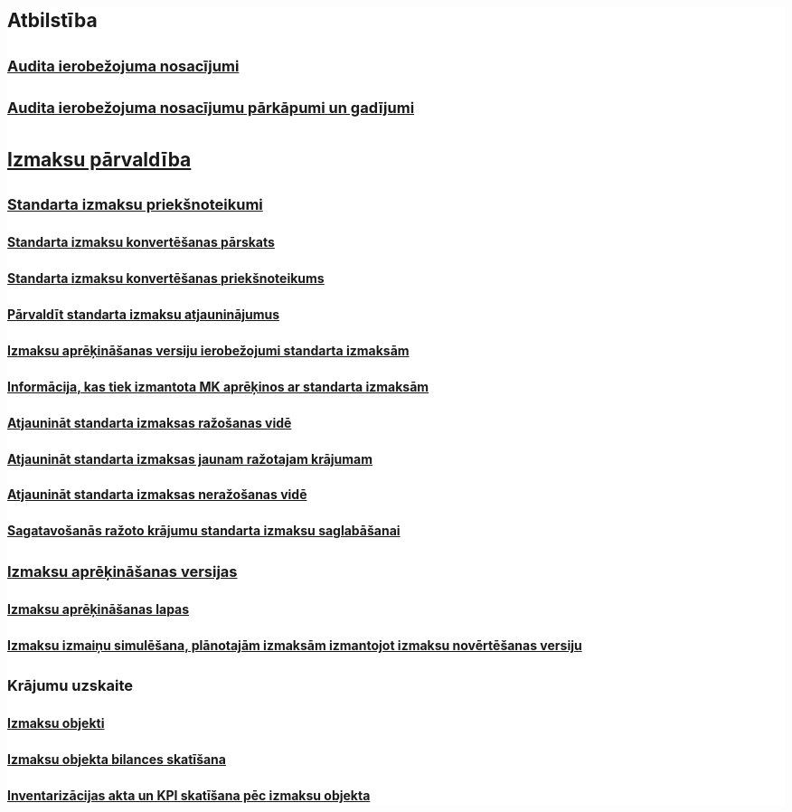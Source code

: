 ## Atbilstība
### [Audita ierobežojuma nosacījumi](../financials/general-ledger/audit-policy-rules.md)
### [Audita ierobežojuma nosacījumu pārkāpumi un gadījumi](../financials/general-ledger/audit-policy-violations-cases.md)

## [Izmaksu pārvaldība](../supply-chain/cost-management/cost-management-home-page.md)
### [Standarta izmaksu priekšnoteikumi](../supply-chain/cost-management/prerequisites-standard-costs.md)
#### [Standarta izmaksu konvertēšanas pārskats](../supply-chain/cost-management/standard-cost-conversion-overview.md)
#### [Standarta izmaksu konvertēšanas priekšnoteikums](../supply-chain/cost-management/prerequisites-standard-cost-conversion.md)
#### [Pārvaldīt standarta izmaksu atjauninājumus](../supply-chain/cost-management/manage-standard-cost-updates.md)
#### [Izmaksu aprēķināšanas versiju ierobežojumi standarta izmaksām](../supply-chain/cost-management/restrictions-costing-versions-standard-costs.md)
#### [Informācija, kas tiek izmantota MK aprēķinos ar standarta izmaksām](../supply-chain/cost-management/information-used-bom-calculations-standard-costs.md)
#### [Atjaunināt standarta izmaksas ražošanas vidē](../supply-chain/cost-management/update-standard-costs-manufacturing-environment.md)
#### [Atjaunināt standarta izmaksas jaunam ražotajam krājumam](../supply-chain/cost-management/update-standard-costs-new-manufactured-item.md)
#### [Atjaunināt standarta izmaksas neražošanas vidē](../supply-chain/cost-management/update-standard-costs-non-manufacturing-environment.md)
#### [Sagatavošanās ražoto krājumu standarta izmaksu saglabāšanai](../supply-chain/cost-management/prepare-maintain-standard-costs-manufactured-items.md)
### [Izmaksu aprēķināšanas versijas](../supply-chain/cost-management/costing-versions.md)
#### [Izmaksu aprēķināšanas lapas](../supply-chain/cost-management/costing-sheets.md)
#### [Izmaksu izmaiņu simulēšana, plānotajām izmaksām izmantojot izmaksu novērtēšanas versiju](../supply-chain/cost-management/simulate-cost-changes-costing-version-planned-costs.md)
### Krājumu uzskaite
#### [Izmaksu objekti](../supply-chain/cost-management/cost-object.md)
#### [Izmaksu objekta bilances skatīšana](../supply-chain/cost-management/tasks/view-cost-object-balance.md)
#### [Inventarizācijas akta un KPI skatīšana pēc izmaksu objekta](../supply-chain/cost-management/tasks/view-inventory-statement-kpi-cost-object.md)
